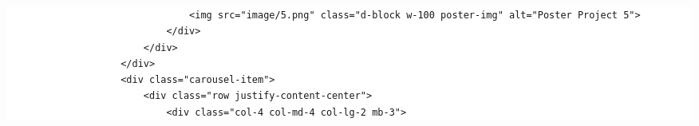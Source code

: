                                     <img src="image/5.png" class="d-block w-100 poster-img" alt="Poster Project 5">
                                </div>
                            </div>
                        </div>
                        <div class="carousel-item">
                            <div class="row justify-content-center">
                                <div class="col-4 col-md-4 col-lg-2 mb-3">